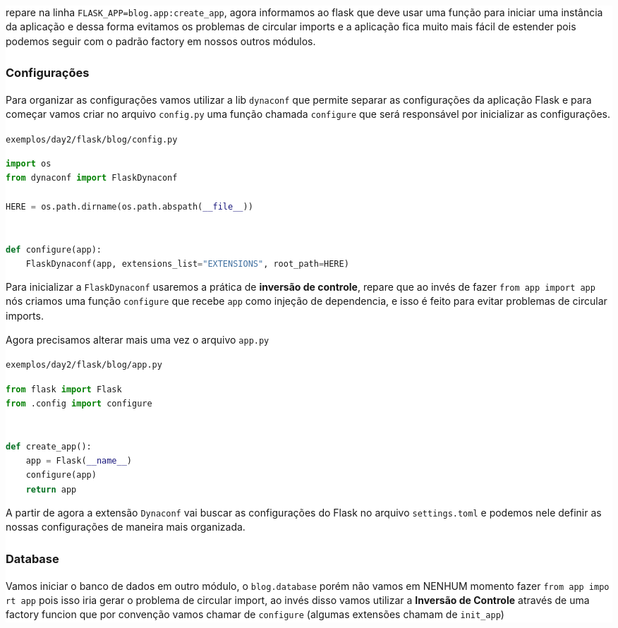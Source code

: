 
repare na linha `FLASK_APP=blog.app:create_app`, agora informamos ao flask que deve usar uma função para iniciar uma instância da aplicação e dessa
forma evitamos os problemas de circular imports e a aplicação fica muito mais fácil de estender pois podemos seguir com o padrão factory em nossos outros módulos.



### Configurações

Para organizar as configurações vamos utilizar a lib `dynaconf` que permite separar as configurações da aplicação Flask e para começar vamos criar 
no arquivo `config.py` uma função chamada `configure` que será responsável por inicializar as configurações.


`exemplos/day2/flask/blog/config.py`
```python
import os
from dynaconf import FlaskDynaconf

HERE = os.path.dirname(os.path.abspath(__file__))


def configure(app):
    FlaskDynaconf(app, extensions_list="EXTENSIONS", root_path=HERE)
```

Para inicializar a `FlaskDynaconf` usaremos a prática de **inversão de controle**, repare que ao invés de fazer `from app import app` nós criamos uma função `configure` que recebe `app` como injeção de dependencia, e isso é feito para evitar problemas de circular imports.

Agora precisamos alterar mais uma vez o arquivo `app.py`


`exemplos/day2/flask/blog/app.py`
```python
from flask import Flask
from .config import configure


def create_app():
    app = Flask(__name__)
    configure(app)
    return app
```

A partir de agora a extensão `Dynaconf` vai buscar as configurações do Flask no arquivo `settings.toml` e podemos nele definir as nossas configurações de maneira mais organizada.


### Database

Vamos iniciar o banco de dados em outro módulo, o `blog.database` porém não vamos em NENHUM momento fazer `from app import app` pois isso iria gerar o problema de circular import, ao invés disso vamos utilizar a **Inversão de Controle** através de uma factory funcion que por convenção vamos chamar de `configure` (algumas extensões chamam de `init_app`)
